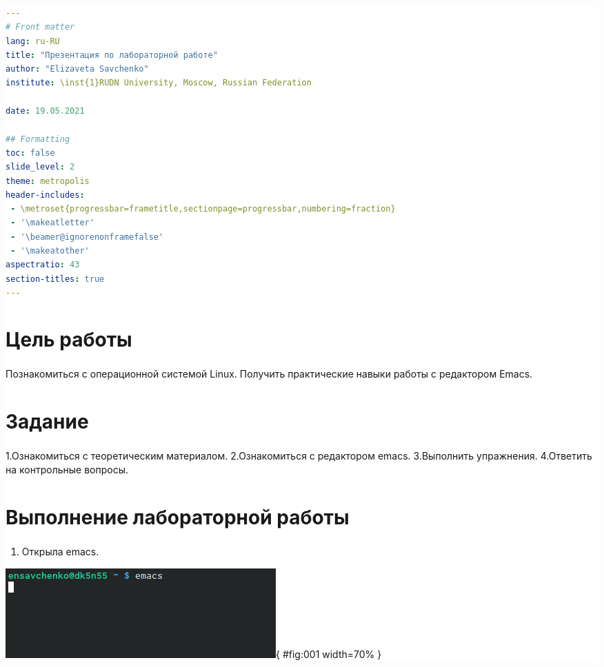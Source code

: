 ```yaml
---
# Front matter
lang: ru-RU
title: "Презентация по лабораторной работе"
author: "Elizaveta Savchenko"
institute: \inst{1}RUDN University, Moscow, Russian Federation
	
date: 19.05.2021

## Formatting
toc: false
slide_level: 2
theme: metropolis
header-includes: 
 - \metroset{progressbar=frametitle,sectionpage=progressbar,numbering=fraction}
 - '\makeatletter'
 - '\beamer@ignorenonframefalse'
 - '\makeatother'
aspectratio: 43
section-titles: true
---
```



# Цель работы

Познакомиться с операционной системой Linux. Получить практические навыки работы с редактором Emacs.

# Задание

1.Ознакомиться с теоретическим материалом.
2.Ознакомиться с редактором emacs.
3.Выполнить упражнения.
4.Ответить на контрольные вопросы.

# Выполнение лабораторной работы


1. Открыла emacs.

 ![](image/lab10.0.png){ #fig:001 width=70% }
